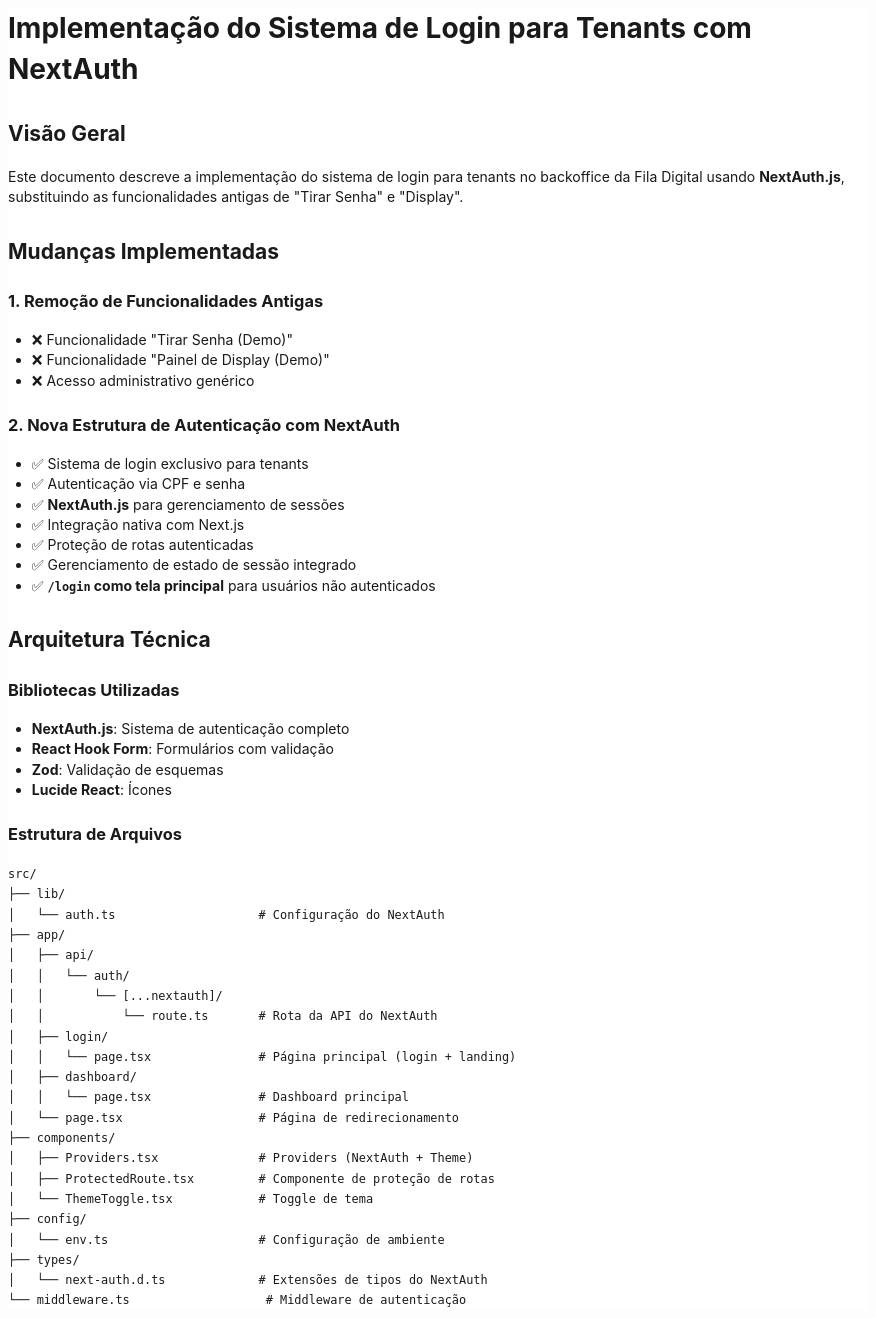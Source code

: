 # Implementação do Sistema de Login para Tenants com NextAuth

## Visão Geral

Este documento descreve a implementação do sistema de login para tenants no backoffice da Fila Digital usando **NextAuth.js**, substituindo as funcionalidades antigas de "Tirar Senha" e "Display".

## Mudanças Implementadas

### 1. Remoção de Funcionalidades Antigas
- ❌ Funcionalidade "Tirar Senha (Demo)"
- ❌ Funcionalidade "Painel de Display (Demo)"
- ❌ Acesso administrativo genérico

### 2. Nova Estrutura de Autenticação com NextAuth
- ✅ Sistema de login exclusivo para tenants
- ✅ Autenticação via CPF e senha
- ✅ **NextAuth.js** para gerenciamento de sessões
- ✅ Integração nativa com Next.js
- ✅ Proteção de rotas autenticadas
- ✅ Gerenciamento de estado de sessão integrado
- ✅ **`/login` como tela principal** para usuários não autenticados

## Arquitetura Técnica

### Bibliotecas Utilizadas
- **NextAuth.js**: Sistema de autenticação completo
- **React Hook Form**: Formulários com validação
- **Zod**: Validação de esquemas
- **Lucide React**: Ícones

### Estrutura de Arquivos
```
src/
├── lib/
│   └── auth.ts                    # Configuração do NextAuth
├── app/
│   ├── api/
│   │   └── auth/
│   │       └── [...nextauth]/
│   │           └── route.ts       # Rota da API do NextAuth
│   ├── login/
│   │   └── page.tsx               # Página principal (login + landing)
│   ├── dashboard/
│   │   └── page.tsx               # Dashboard principal
│   └── page.tsx                   # Página de redirecionamento
├── components/
│   ├── Providers.tsx              # Providers (NextAuth + Theme)
│   ├── ProtectedRoute.tsx         # Componente de proteção de rotas
│   └── ThemeToggle.tsx            # Toggle de tema
├── config/
│   └── env.ts                     # Configuração de ambiente
├── types/
│   └── next-auth.d.ts             # Extensões de tipos do NextAuth
└── middleware.ts                   # Middleware de autenticação
```
